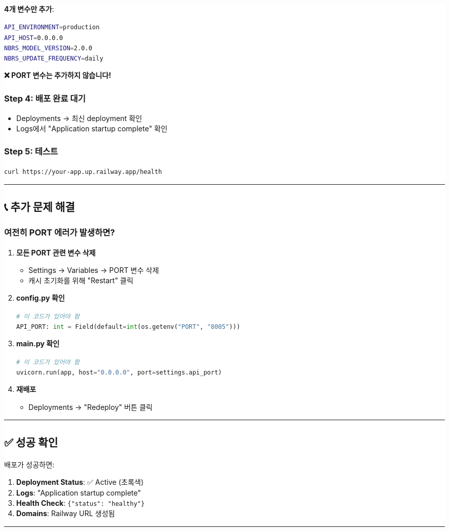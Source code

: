 **4개 변수만 추가**:
```bash
API_ENVIRONMENT=production
API_HOST=0.0.0.0
NBRS_MODEL_VERSION=2.0.0
NBRS_UPDATE_FREQUENCY=daily
```

**❌ PORT 변수는 추가하지 않습니다!**

### Step 4: 배포 완료 대기
- Deployments → 최신 deployment 확인
- Logs에서 "Application startup complete" 확인

### Step 5: 테스트
```bash
curl https://your-app.up.railway.app/health
```

---

## 📞 추가 문제 해결

### 여전히 PORT 에러가 발생하면?

1. **모든 PORT 관련 변수 삭제**
   - Settings → Variables → PORT 변수 삭제
   - 캐시 초기화를 위해 "Restart" 클릭

2. **config.py 확인**
   ```python
   # 이 코드가 있어야 함
   API_PORT: int = Field(default=int(os.getenv("PORT", "8005")))
   ```

3. **main.py 확인**
   ```python
   # 이 코드가 있어야 함
   uvicorn.run(app, host="0.0.0.0", port=settings.api_port)
   ```

4. **재배포**
   - Deployments → "Redeploy" 버튼 클릭

---

## ✅ 성공 확인

배포가 성공하면:

1. **Deployment Status**: ✅ Active (초록색)
2. **Logs**: "Application startup complete"
3. **Health Check**: `{"status": "healthy"}`
4. **Domains**: Railway URL 생성됨

---